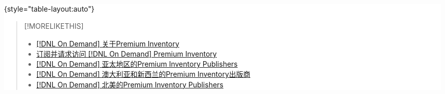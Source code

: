 {style=&quot;table-layout:auto&quot;}

>[!MORELIKETHIS]
>
>* [ [!DNL On Demand] 关于Premium Inventory](on-demand-inventory-about.md)
>* [订阅并请求访问 [!DNL On Demand] Premium Inventory](on-demand-inventory-subscribe.md)
>* [[!DNL On Demand] 亚太地区的Premium Inventory Publishers](on-demand-inventory-publishers-apac.md)
>* [[!DNL On Demand] 澳大利亚和新西兰的Premium Inventory出版商](on-demand-inventory-publishers-anz.md)
>* [[!DNL On Demand] 北美的Premium Inventory Publishers](on-demand-inventory-publishers-na.md)


